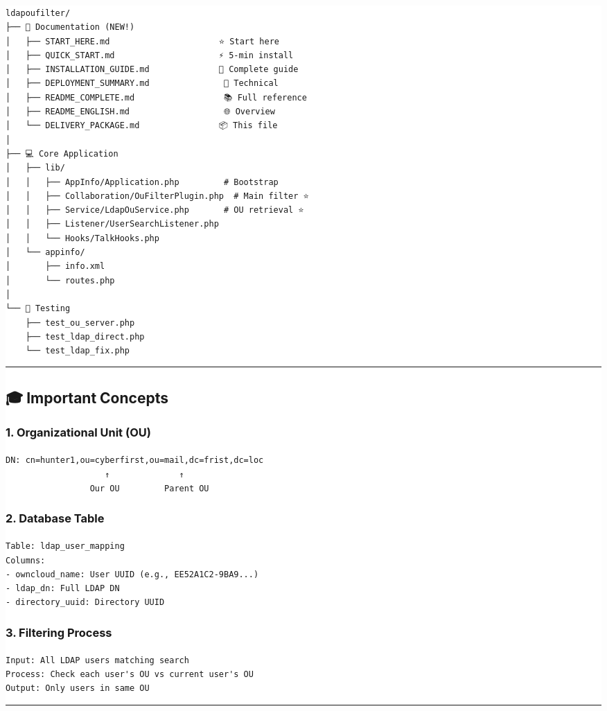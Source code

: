 ```
ldapoufilter/
├── 📘 Documentation (NEW!)
│   ├── START_HERE.md                      ⭐ Start here
│   ├── QUICK_START.md                     ⚡ 5-min install
│   ├── INSTALLATION_GUIDE.md              📖 Complete guide
│   ├── DEPLOYMENT_SUMMARY.md               🔧 Technical
│   ├── README_COMPLETE.md                  📚 Full reference
│   ├── README_ENGLISH.md                   🌐 Overview
│   └── DELIVERY_PACKAGE.md                📦 This file
│
├── 💻 Core Application
│   ├── lib/
│   │   ├── AppInfo/Application.php         # Bootstrap
│   │   ├── Collaboration/OuFilterPlugin.php  # Main filter ⭐
│   │   ├── Service/LdapOuService.php       # OU retrieval ⭐
│   │   ├── Listener/UserSearchListener.php
│   │   └── Hooks/TalkHooks.php
│   └── appinfo/
│       ├── info.xml
│       └── routes.php
│
└── 🧪 Testing
    ├── test_ou_server.php
    ├── test_ldap_direct.php
    └── test_ldap_fix.php
```

---

## 🎓 Important Concepts

### 1. Organizational Unit (OU)
```
DN: cn=hunter1,ou=cyberfirst,ou=mail,dc=frist,dc=loc
                    ↑              ↑
                 Our OU         Parent OU
```

### 2. Database Table
```
Table: ldap_user_mapping
Columns:
- owncloud_name: User UUID (e.g., EE52A1C2-9BA9...)
- ldap_dn: Full LDAP DN
- directory_uuid: Directory UUID
```

### 3. Filtering Process
```
Input: All LDAP users matching search
Process: Check each user's OU vs current user's OU
Output: Only users in same OU
```

---